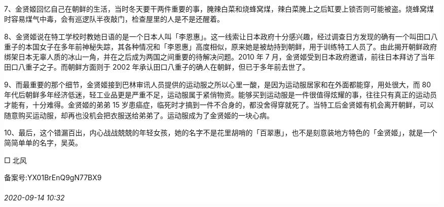 7、金贤姬回忆自己在朝鲜的生活，当时冬天要干两件重要的事，腌辣白菜和烧蜂窝煤，辣白菜腌上之后缸要上锁否则可能被盗。烧蜂窝煤时容易煤气中毒，会有巡逻队半夜敲门，检查屋里的人是不是还醒着。


8、金贤姬说在特工学校时教她日语的是一个日本人叫「李恩惠」。这一线索让日本政府十分感兴趣，经过调查日方发现的确有一个叫田口八重子的本国女子在多年前神秘失踪，其各种情况和「李恩惠」高度相似，原来她是被劫持到朝鲜，用于训练特工人员了。由此揭开朝鲜政府绑架日本无辜人质的冰山一角，并在之后成为两国之间重要的待解决问题。2010 年 7 月，金贤姬受到日本政府邀请，前往日本拜访了当年田口八重子之子。而朝鲜方面则于 2002 年承认田口八重子的确人在朝鲜，但已于多年前去世了。


9、而最重要的那个细节，金贤姬接到巴林审讯人员提供的运动服之所以心里一酸，是因为运动服居家和在外面都能穿，用处很大，而 80 年代后朝鲜多年经济低迷，轻工业品更是严重不足，运动服属于紧俏物资。能够买到运动服是一件很值得炫耀的事，往往只有真正的运动员才能有，十分难得。金贤姬的弟弟 15 岁患癌症，临死时才搞到一件不合身的，都没舍得穿就死了。当特工后金贤姬有机会离开朝鲜，可以随意购买运动服，却再也没机会把衣服送给弟弟了。运动服成为了金贤姬的一块心病。


10、最后，这个错漏百出，内心战战兢兢的年轻女孩，她的名字不是花里胡哨的「百翠惠」，也不是刻意装地方特色的「金贤姬」，就是一个简简单单的名字，吴英。


□ 北风  




备案号:YX01BrEnQ9gN77BX9


###### 2020-09-14 10:32
